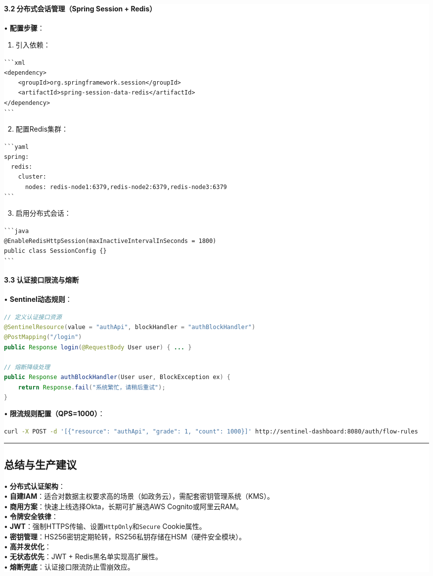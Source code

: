 #### **3.2 分布式会话管理（Spring Session + Redis）**  
• **配置步骤**：  
  1. 引入依赖：  

    ```xml  
    <dependency>  
        <groupId>org.springframework.session</groupId>  
        <artifactId>spring-session-data-redis</artifactId>  
    </dependency>  
    ```  
  2. 配置Redis集群：  

    ```yaml  
    spring:  
      redis:  
        cluster:  
          nodes: redis-node1:6379,redis-node2:6379,redis-node3:6379  
    ```  
  3. 启用分布式会话：  

    ```java  
    @EnableRedisHttpSession(maxInactiveIntervalInSeconds = 1800)  
    public class SessionConfig {}  
    ```  

#### **3.3 认证接口限流与熔断**  
• **Sentinel动态规则**：  
  ```java  
  // 定义认证接口资源  
  @SentinelResource(value = "authApi", blockHandler = "authBlockHandler")  
  @PostMapping("/login")  
  public Response login(@RequestBody User user) { ... }  

  // 熔断降级处理  
  public Response authBlockHandler(User user, BlockException ex) {  
      return Response.fail("系统繁忙，请稍后重试");  
  }  
  ```

• **限流规则配置（QPS=1000）**：  
  ```bash  
  curl -X POST -d '[{"resource": "authApi", "grade": 1, "count": 1000}]' http://sentinel-dashboard:8080/auth/flow-rules  
  ```

---

## **总结与生产建议**  
• **分布式认证架构**：  
  • **自建IAM**：适合对数据主权要求高的场景（如政务云），需配套密钥管理系统（KMS）。  
  • **商用方案**：快速上线选择Okta，长期可扩展选AWS Cognito或阿里云RAM。  
• **令牌安全铁律**：  
  • **JWT**：强制HTTPS传输、设置`HttpOnly`和`Secure` Cookie属性。  
  • **密钥管理**：HS256密钥定期轮转，RS256私钥存储在HSM（硬件安全模块）。  
• **高并发优化**：  
  • **无状态优先**：JWT + Redis黑名单实现高扩展性。  
  • **熔断兜底**：认证接口限流防止雪崩效应。  
